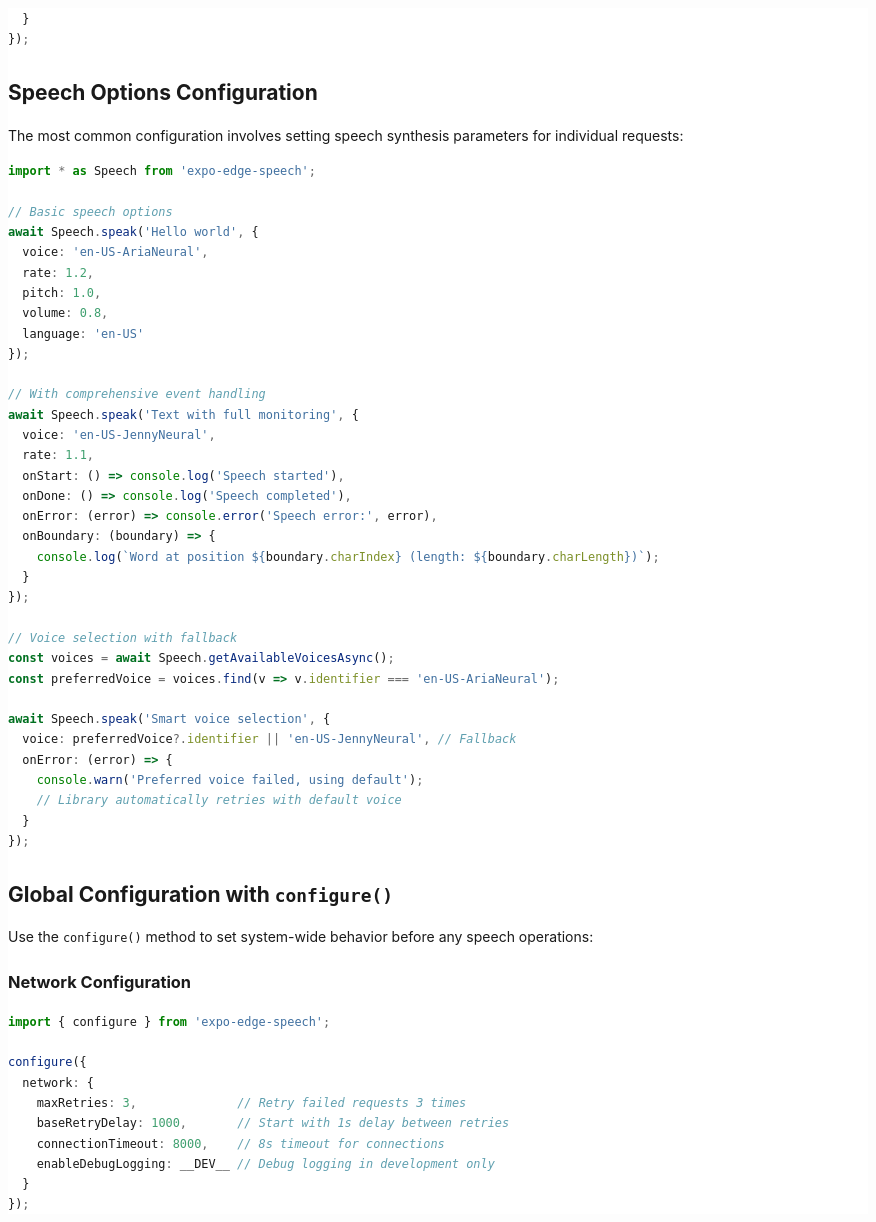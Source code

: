 ```typescript
  }
});
```

## Speech Options Configuration

The most common configuration involves setting speech synthesis parameters for individual requests:

```typescript
import * as Speech from 'expo-edge-speech';

// Basic speech options
await Speech.speak('Hello world', {
  voice: 'en-US-AriaNeural',
  rate: 1.2,
  pitch: 1.0,
  volume: 0.8,
  language: 'en-US'
});

// With comprehensive event handling
await Speech.speak('Text with full monitoring', {
  voice: 'en-US-JennyNeural',
  rate: 1.1,
  onStart: () => console.log('Speech started'),
  onDone: () => console.log('Speech completed'),
  onError: (error) => console.error('Speech error:', error),
  onBoundary: (boundary) => {
    console.log(`Word at position ${boundary.charIndex} (length: ${boundary.charLength})`);
  }
});

// Voice selection with fallback
const voices = await Speech.getAvailableVoicesAsync();
const preferredVoice = voices.find(v => v.identifier === 'en-US-AriaNeural');

await Speech.speak('Smart voice selection', {
  voice: preferredVoice?.identifier || 'en-US-JennyNeural', // Fallback
  onError: (error) => {
    console.warn('Preferred voice failed, using default');
    // Library automatically retries with default voice
  }
});
```

## Global Configuration with `configure()`

Use the `configure()` method to set system-wide behavior before any speech operations:

### Network Configuration
```typescript
import { configure } from 'expo-edge-speech';

configure({
  network: {
    maxRetries: 3,              // Retry failed requests 3 times
    baseRetryDelay: 1000,       // Start with 1s delay between retries
    connectionTimeout: 8000,    // 8s timeout for connections
    enableDebugLogging: __DEV__ // Debug logging in development only
  }
});
```

